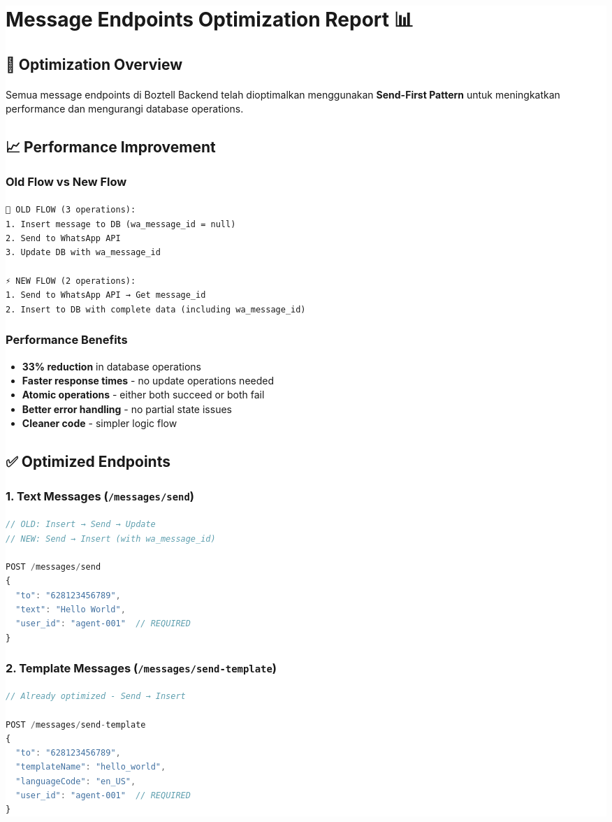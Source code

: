 # Message Endpoints Optimization Report 📊

## 🎯 **Optimization Overview**

Semua message endpoints di Boztell Backend telah dioptimalkan menggunakan **Send-First Pattern** untuk meningkatkan performance dan mengurangi database operations.

## 📈 **Performance Improvement**

### Old Flow vs New Flow
```
🔄 OLD FLOW (3 operations):
1. Insert message to DB (wa_message_id = null)
2. Send to WhatsApp API  
3. Update DB with wa_message_id

⚡ NEW FLOW (2 operations):  
1. Send to WhatsApp API → Get message_id
2. Insert to DB with complete data (including wa_message_id)
```

### Performance Benefits
- **33% reduction** in database operations
- **Faster response times** - no update operations needed
- **Atomic operations** - either both succeed or both fail
- **Better error handling** - no partial state issues
- **Cleaner code** - simpler logic flow

## ✅ **Optimized Endpoints**

### 1. Text Messages (`/messages/send`)
```javascript
// OLD: Insert → Send → Update
// NEW: Send → Insert (with wa_message_id)

POST /messages/send
{
  "to": "628123456789",
  "text": "Hello World",
  "user_id": "agent-001"  // REQUIRED
}
```

### 2. Template Messages (`/messages/send-template`)
```javascript
// Already optimized - Send → Insert

POST /messages/send-template
{
  "to": "628123456789", 
  "templateName": "hello_world",
  "languageCode": "en_US",
  "user_id": "agent-001"  // REQUIRED
}
```

